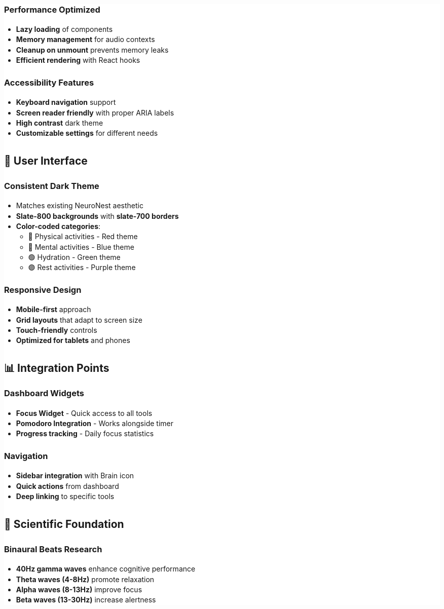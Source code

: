 ### **Performance Optimized**
- **Lazy loading** of components
- **Memory management** for audio contexts
- **Cleanup on unmount** prevents memory leaks
- **Efficient rendering** with React hooks

### **Accessibility Features**
- **Keyboard navigation** support
- **Screen reader friendly** with proper ARIA labels
- **High contrast** dark theme
- **Customizable settings** for different needs

## 🎨 **User Interface**

### **Consistent Dark Theme**
- Matches existing NeuroNest aesthetic
- **Slate-800 backgrounds** with **slate-700 borders**
- **Color-coded categories**:
  - 🔴 Physical activities - Red theme
  - 🔵 Mental activities - Blue theme  
  - 🟢 Hydration - Green theme
  - 🟣 Rest activities - Purple theme

### **Responsive Design**
- **Mobile-first** approach
- **Grid layouts** that adapt to screen size
- **Touch-friendly** controls
- **Optimized for tablets** and phones

## 📊 **Integration Points**

### **Dashboard Widgets**
- **Focus Widget** - Quick access to all tools
- **Pomodoro Integration** - Works alongside timer
- **Progress tracking** - Daily focus statistics

### **Navigation**
- **Sidebar integration** with Brain icon
- **Quick actions** from dashboard
- **Deep linking** to specific tools

## 🧪 **Scientific Foundation**

### **Binaural Beats Research**
- **40Hz gamma waves** enhance cognitive performance
- **Theta waves (4-8Hz)** promote relaxation
- **Alpha waves (8-13Hz)** improve focus
- **Beta waves (13-30Hz)** increase alertness
